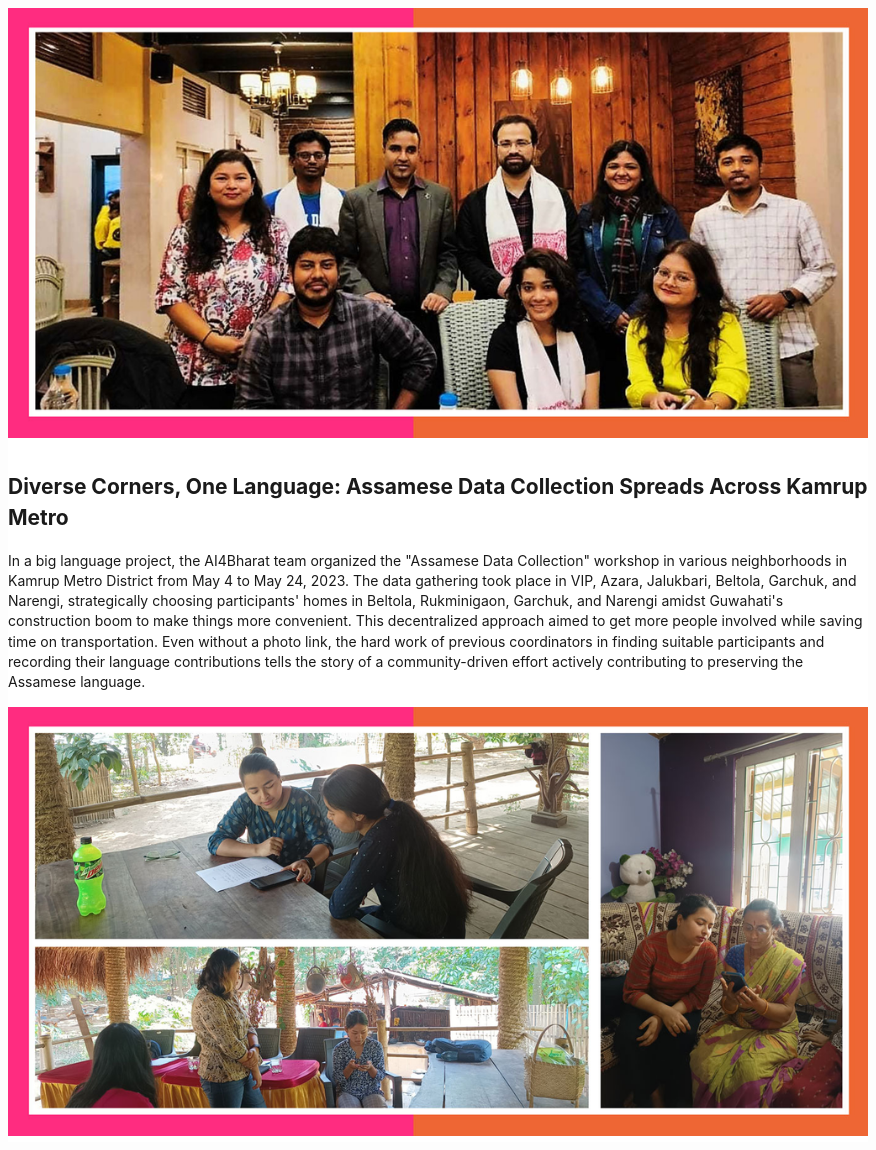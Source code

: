 ![](data-collection-assamese-1.jpg)

## Diverse Corners, One Language: Assamese Data Collection Spreads Across Kamrup Metro
In a big language project, the AI4Bharat team organized the "Assamese Data Collection" workshop in various neighborhoods in Kamrup Metro District from May 4 to May 24, 2023. The data gathering took place in VIP, Azara, Jalukbari, Beltola, Garchuk, and Narengi, strategically choosing participants' homes in Beltola, Rukminigaon, Garchuk, and Narengi amidst Guwahati's construction boom to make things more convenient. This decentralized approach aimed to get more people involved while saving time on transportation. Even without a photo link, the hard work of previous coordinators in finding suitable participants and recording their language contributions tells the story of a community-driven effort actively contributing to preserving the Assamese language.


![](data-collection-assamese-2.jpg)
